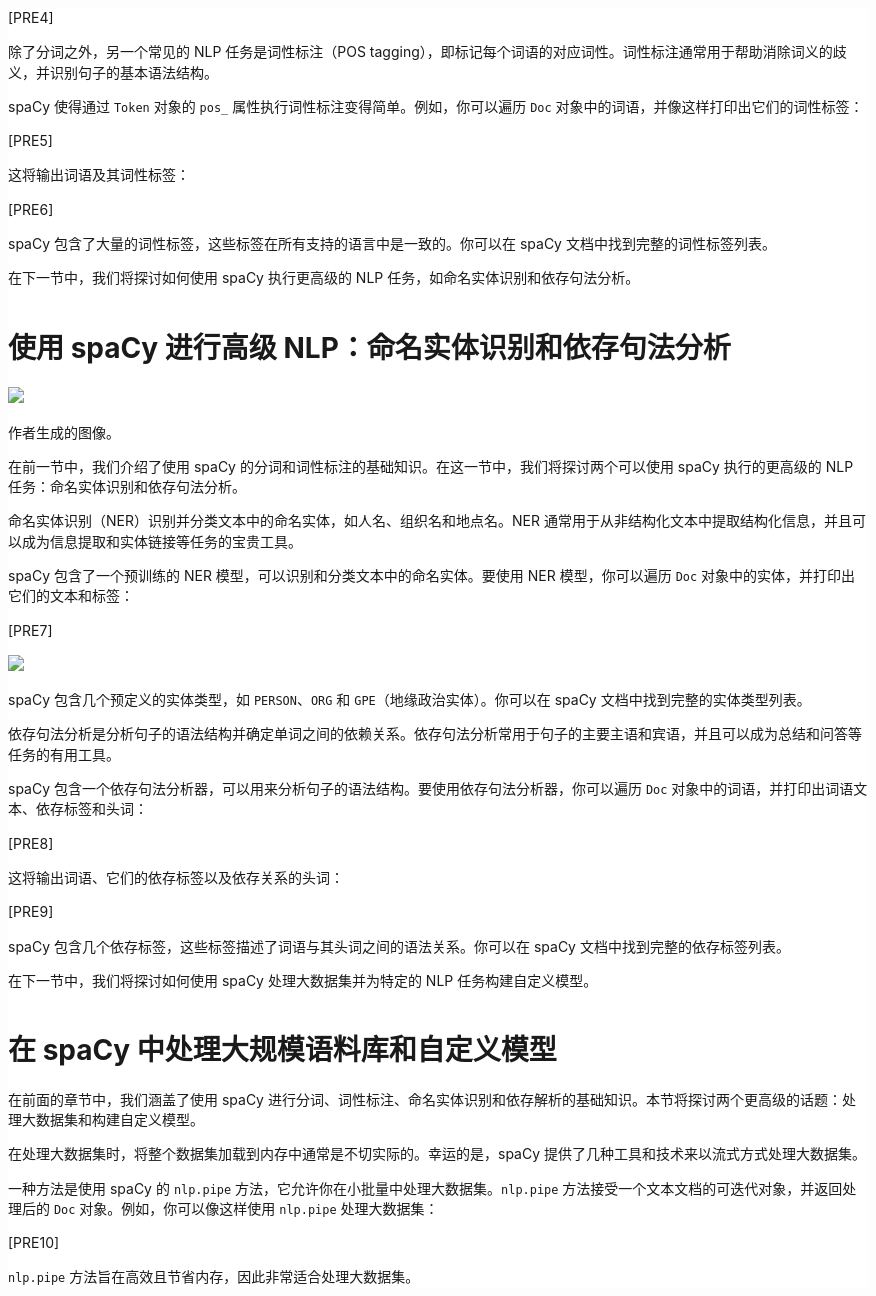 [PRE4]

除了分词之外，另一个常见的 NLP 任务是词性标注（POS tagging），即标记每个词语的对应词性。词性标注通常用于帮助消除词义的歧义，并识别句子的基本语法结构。

spaCy 使得通过 `Token` 对象的 `pos_` 属性执行词性标注变得简单。例如，你可以遍历 `Doc` 对象中的词语，并像这样打印出它们的词性标签：

[PRE5]

这将输出词语及其词性标签：

[PRE6]

spaCy 包含了大量的词性标签，这些标签在所有支持的语言中是一致的。你可以在 spaCy 文档中找到完整的词性标签列表。

在下一节中，我们将探讨如何使用 spaCy 执行更高级的 NLP 任务，如命名实体识别和依存句法分析。

# 使用 spaCy 进行高级 NLP：命名实体识别和依存句法分析

![](../Images/6d9ea4d9087af8fa2103c5ddff2170cd.png)

作者生成的图像。

在前一节中，我们介绍了使用 spaCy 的分词和词性标注的基础知识。在这一节中，我们将探讨两个可以使用 spaCy 执行的更高级的 NLP 任务：命名实体识别和依存句法分析。

命名实体识别（NER）识别并分类文本中的命名实体，如人名、组织名和地点名。NER 通常用于从非结构化文本中提取结构化信息，并且可以成为信息提取和实体链接等任务的宝贵工具。

spaCy 包含了一个预训练的 NER 模型，可以识别和分类文本中的命名实体。要使用 NER 模型，你可以遍历 `Doc` 对象中的实体，并打印出它们的文本和标签：

[PRE7]

![](../Images/d2fdcbc50eefc83ca5047c780522a500.png)

spaCy 包含几个预定义的实体类型，如 `PERSON`、`ORG` 和 `GPE`（地缘政治实体）。你可以在 spaCy 文档中找到完整的实体类型列表。

依存句法分析是分析句子的语法结构并确定单词之间的依赖关系。依存句法分析常用于句子的主要主语和宾语，并且可以成为总结和问答等任务的有用工具。

spaCy 包含一个依存句法分析器，可以用来分析句子的语法结构。要使用依存句法分析器，你可以遍历 `Doc` 对象中的词语，并打印出词语文本、依存标签和头词：

[PRE8]

这将输出词语、它们的依存标签以及依存关系的头词：

[PRE9]

spaCy 包含几个依存标签，这些标签描述了词语与其头词之间的语法关系。你可以在 spaCy 文档中找到完整的依存标签列表。

在下一节中，我们将探讨如何使用 spaCy 处理大数据集并为特定的 NLP 任务构建自定义模型。

# 在 spaCy 中处理大规模语料库和自定义模型

在前面的章节中，我们涵盖了使用 spaCy 进行分词、词性标注、命名实体识别和依存解析的基础知识。本节将探讨两个更高级的话题：处理大数据集和构建自定义模型。

在处理大数据集时，将整个数据集加载到内存中通常是不切实际的。幸运的是，spaCy 提供了几种工具和技术来以流式方式处理大数据集。

一种方法是使用 spaCy 的 `nlp.pipe` 方法，它允许你在小批量中处理大数据集。`nlp.pipe` 方法接受一个文本文档的可迭代对象，并返回处理后的 `Doc` 对象。例如，你可以像这样使用 `nlp.pipe` 处理大数据集：

[PRE10]

`nlp.pipe` 方法旨在高效且节省内存，因此非常适合处理大数据集。
